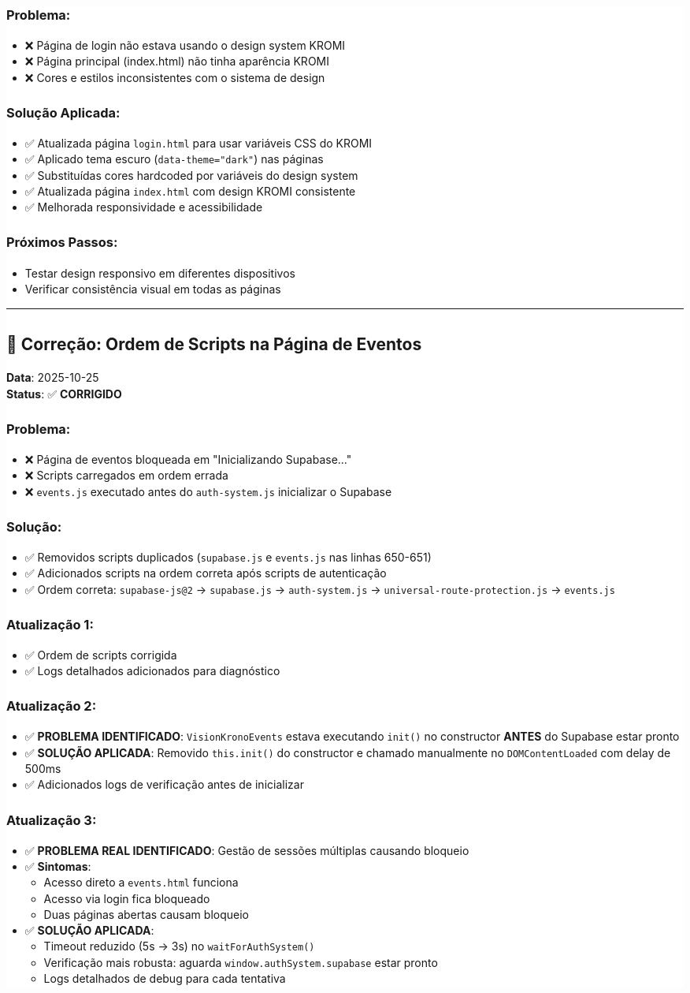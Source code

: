 ### Problema:
- ❌ Página de login não estava usando o design system KROMI
- ❌ Página principal (index.html) não tinha aparência KROMI
- ❌ Cores e estilos inconsistentes com o sistema de design

### Solução Aplicada:
- ✅ Atualizada página `login.html` para usar variáveis CSS do KROMI
- ✅ Aplicado tema escuro (`data-theme="dark"`) nas páginas
- ✅ Substituídas cores hardcoded por variáveis do design system
- ✅ Atualizada página `index.html` com design KROMI consistente
- ✅ Melhorada responsividade e acessibilidade

### Próximos Passos:
- Testar design responsivo em diferentes dispositivos
- Verificar consistência visual em todas as páginas

---

## 🔧 Correção: Ordem de Scripts na Página de Eventos

**Data**: 2025-10-25  
**Status**: ✅ **CORRIGIDO**

### Problema:
- ❌ Página de eventos bloqueada em "Inicializando Supabase..."
- ❌ Scripts carregados em ordem errada
- ❌ `events.js` executado antes do `auth-system.js` inicializar o Supabase

### Solução:
- ✅ Removidos scripts duplicados (`supabase.js` e `events.js` nas linhas 650-651)
- ✅ Adicionados scripts na ordem correta após scripts de autenticação
- ✅ Ordem correta: `supabase-js@2` → `supabase.js` → `auth-system.js` → `universal-route-protection.js` → `events.js`

### Atualização 1:
- ✅ Ordem de scripts corrigida
- ✅ Logs detalhados adicionados para diagnóstico

### Atualização 2:
- ✅ **PROBLEMA IDENTIFICADO**: `VisionKronoEvents` estava executando `init()` no constructor **ANTES** do Supabase estar pronto
- ✅ **SOLUÇÃO APLICADA**: Removido `this.init()` do constructor e chamado manualmente no `DOMContentLoaded` com delay de 500ms
- ✅ Adicionados logs de verificação antes de inicializar

### Atualização 3:
- ✅ **PROBLEMA REAL IDENTIFICADO**: Gestão de sessões múltiplas causando bloqueio
- ✅ **Sintomas**: 
  - Acesso direto a `events.html` funciona
  - Acesso via login fica bloqueado
  - Duas páginas abertas causam bloqueio
- ✅ **SOLUÇÃO APLICADA**: 
  - Timeout reduzido (5s → 3s) no `waitForAuthSystem()`
  - Verificação mais robusta: aguarda `window.authSystem.supabase` estar pronto
  - Logs detalhados de debug para cada tentativa
